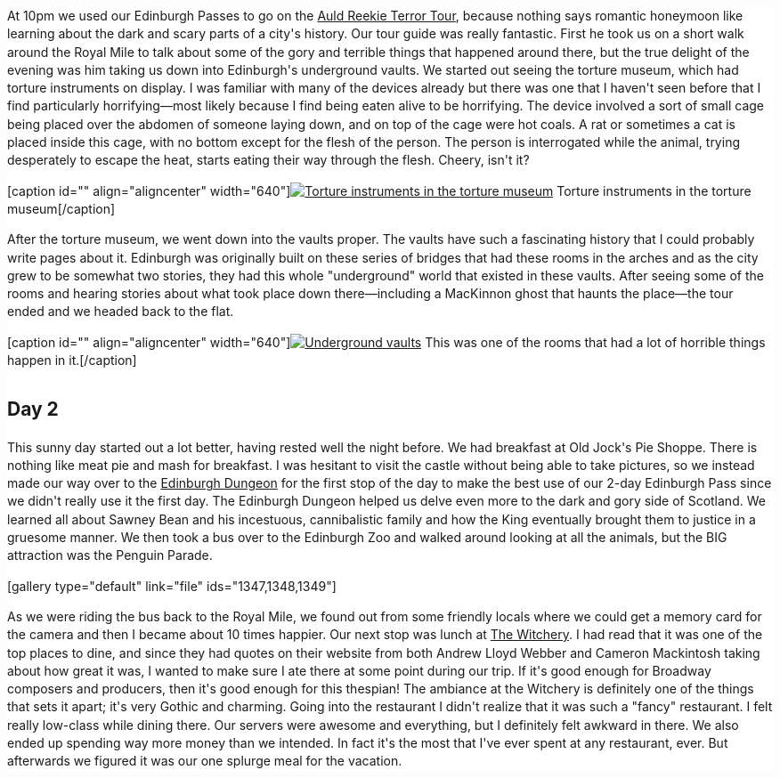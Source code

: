 
At 10pm we used our Edinburgh Passes to go on the [Auld Reekie Terror Tour](http://www.auldreekietours.com/tours.html), because nothing says romantic honeymoon like learning about the dark and scary parts of a city's history. Our tour guide was really fantastic. First he took us on a short walk around the Royal Mile to talk about some of the gory and terrible things that happened around there, but the true delight of the evening was him taking us down into Edinburgh's underground vaults. We started out seeing the torture museum, which had torture instruments on display. I was familiar with many of the devices already but there was one that I haven't seen before that I find particularly horrifying—most likely because I find being eaten alive to be horrifying. The device involved a sort of small cage being placed over the abdomen of someone laying down, and on top of the cage were hot coals. A rat or sometimes a cat is placed inside this cage, with no bottom except for the flesh of the person. The person is interrogated while the animal, trying desperately to escape the heat, starts eating their way through the flesh. Cheery, isn't it?

[caption id="" align="aligncenter" width="640"][![Torture instruments in the torture museum](http://farm4.staticflickr.com/3698/9123966968_88ea137f22_z.jpg)](http://www.flickr.com/photos/amy_sloan/9123966968/) Torture instruments in the torture museum[/caption]


After the torture museum, we went down into the vaults proper. The vaults have such a fascinating history that I could probably write pages about it. Edinburgh was originally built on these series of bridges that had these rooms in the arches and as the city grew to be somewhat two stories, they had this whole "underground" world that existed in these vaults. After seeing some of the rooms and hearing stories about what took place down there—including a MacKinnon ghost that haunts the place—the tour ended and we headed back to the flat.




[caption id="" align="aligncenter" width="640"][![Underground vaults](http://farm3.staticflickr.com/2872/9123974854_e82bf4dc0a_z.jpg)](http://www.flickr.com/photos/amy_sloan/9123974854/) This was one of the rooms that had a lot of horrible things happen in it.[/caption]


## Day 2


This sunny day started out a lot better, having rested well the night before. We had breakfast at Old Jock's Pie Shoppe. There is nothing like meat pie and mash for breakfast. I was hesitant to visit the castle without being able to take pictures, so we instead made our way over to the [Edinburgh Dungeon](http://www.thedungeons.com/edinburgh/en/) for the first stop of the day to make the best use of our 2-day Edinburgh Pass since we didn't really use it the first day. The Edinburgh Dungeon helped us delve even more to the dark and gory side of Scotland. We learned all about Sawney Bean and his incestuous, cannibalistic family and how the King eventually brought them to justice in a gruesome manner. We then took a bus over to the Edinburgh Zoo and walked around looking at all the animals, but the BIG attraction was the Penguin Parade.

[gallery type="default" link="file" ids="1347,1348,1349"]

As we were riding the bus back to the Royal Mile, we found out from some friendly locals where we could get a memory card for the camera and then I became about 10 times happier. Our next stop was lunch at [The Witchery](http://www.thewitchery.com/). I had read that it was one of the top places to dine, and since they had quotes on their website from both Andrew Lloyd Webber and Cameron Mackintosh taking about how great it was, I wanted to make sure I ate there at some point during our trip. If it's good enough for Broadway composers and producers, then it's good enough for this thespian! The ambiance at the Witchery is definitely one of the things that sets it apart; it's very Gothic and charming. Going into the restaurant I didn't realize that it was such a "fancy" restaurant. I felt really low-class while dining there. Our servers were awesome and everything, but I definitely felt awkward in there. We also ended up spending way more money than we intended. In fact it's the most that I've ever spent at any restaurant, ever. But afterwards we figured it was our one splurge meal for the vacation.
